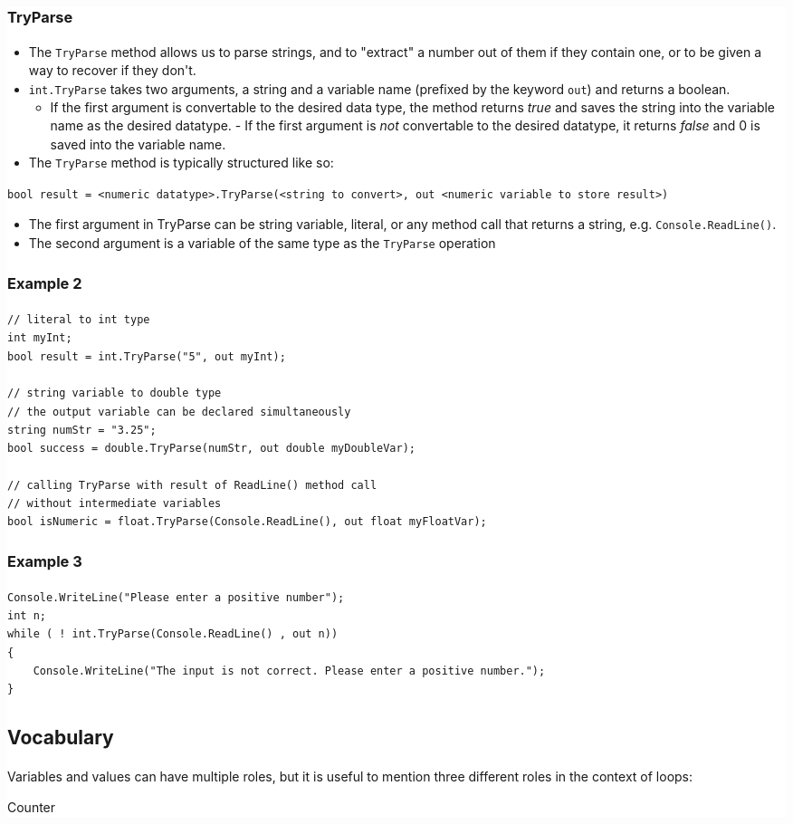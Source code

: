 ### TryParse

- The `TryParse` method allows us to parse strings, and to "extract" a number out of them if they contain one, or to be given a way to recover if they don't.
- `int.TryParse` takes two arguments, a string and a variable name (prefixed by the keyword `out`) and returns a boolean. 
    - If the first argument is convertable to the desired data type, the method returns _true_ and saves the string into the variable name as the desired datatype.     - If the first argument is _not_ convertable to the desired datatype, it returns _false_ and 0 is saved into the variable name.
- The `TryParse` method is typically structured like so:

```
bool result = <numeric datatype>.TryParse(<string to convert>, out <numeric variable to store result>)
```

- The first argument in TryParse can be string variable, literal, or any method call that returns a string, e.g. `Console.ReadLine()`.
- The second argument is a variable of the same type as the `TryParse` operation

### Example 2

```
// literal to int type
int myInt;
bool result = int.TryParse("5", out myInt);

// string variable to double type 
// the output variable can be declared simultaneously
string numStr = "3.25";
bool success = double.TryParse(numStr, out double myDoubleVar);

// calling TryParse with result of ReadLine() method call
// without intermediate variables
bool isNumeric = float.TryParse(Console.ReadLine(), out float myFloatVar);
```

### Example 3

```
Console.WriteLine("Please enter a positive number");
int n;
while ( ! int.TryParse(Console.ReadLine() , out n))
{
    Console.WriteLine("The input is not correct. Please enter a positive number.");
}
```

## Vocabulary

Variables and values can have multiple roles, but it is useful to mention three different roles in the context of loops:

Counter
